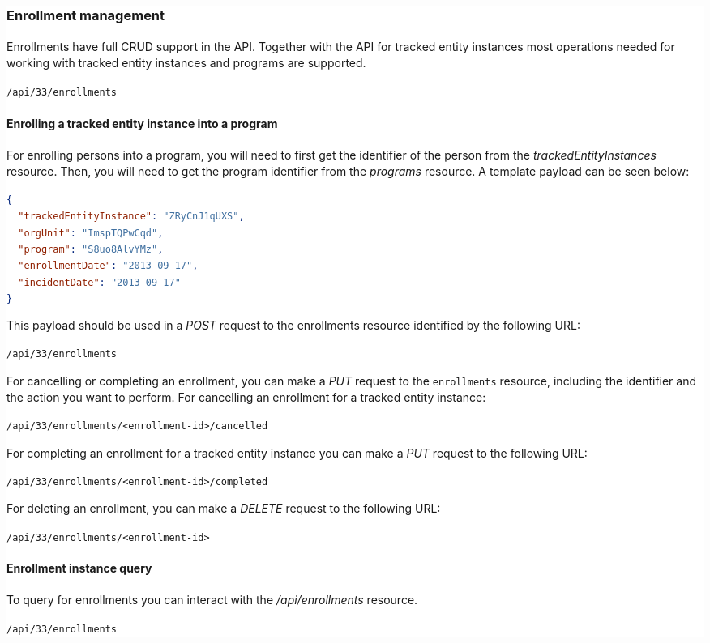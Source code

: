 ### Enrollment management



Enrollments have full CRUD support in the API. Together with the API
for tracked entity instances most operations needed for working with
tracked entity instances and programs are supported.

    /api/33/enrollments

#### Enrolling a tracked entity instance into a program



For enrolling persons into a program, you will need to first get the
identifier of the person from the *trackedEntityInstances* resource.
Then, you will need to get the program identifier from the *programs*
resource. A template payload can be seen below:

```json
{
  "trackedEntityInstance": "ZRyCnJ1qUXS",
  "orgUnit": "ImspTQPwCqd",
  "program": "S8uo8AlvYMz",
  "enrollmentDate": "2013-09-17",
  "incidentDate": "2013-09-17"
}
```

This payload should be used in a *POST* request to the enrollments
resource identified by the following URL:

    /api/33/enrollments

For cancelling or completing an enrollment, you can make a *PUT*
request to the `enrollments` resource, including the identifier and the
action you want to perform. For cancelling an enrollment for a tracked
entity instance:

    /api/33/enrollments/<enrollment-id>/cancelled

For completing an enrollment for a tracked entity instance you can make a
*PUT* request to the following URL:

    /api/33/enrollments/<enrollment-id>/completed

For deleting an enrollment, you can make a *DELETE* request to the
following URL:

    /api/33/enrollments/<enrollment-id>

#### Enrollment instance query



To query for enrollments you can interact with the */api/enrollments*
resource.

    /api/33/enrollments
